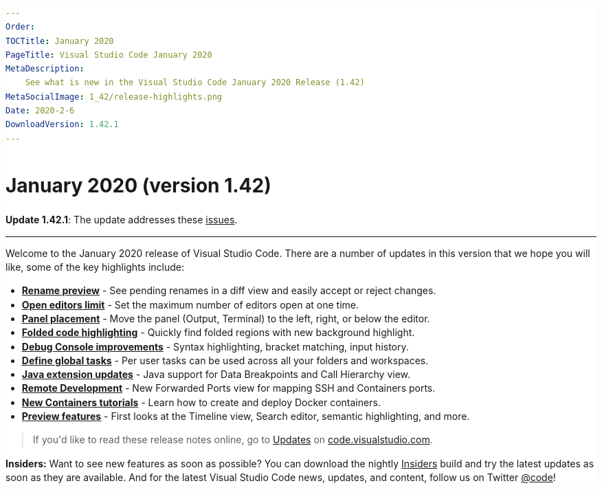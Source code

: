 ```yaml
---
Order:
TOCTitle: January 2020
PageTitle: Visual Studio Code January 2020
MetaDescription:
    See what is new in the Visual Studio Code January 2020 Release (1.42)
MetaSocialImage: 1_42/release-highlights.png
Date: 2020-2-6
DownloadVersion: 1.42.1
---
```


# January 2020 (version 1.42)

**Update 1.42.1**: The update addresses these
[issues](https://github.com/microsoft/vscode/issues?q=is%3Aissue+milestone%3A%22January+2020+Recovery%22+is%3Aclosed).



---

Welcome to the January 2020 release of Visual Studio Code. There are a number of
updates in this version that we hope you will like, some of the key highlights
include:

-   **[Rename preview](#rename-preview)** - See pending renames in a diff view
    and easily accept or reject changes.
-   **[Open editors limit](#limit-the-number-of-open-editors)** - Set the
    maximum number of editors open at one time.
-   **[Panel placement](#moving-the-panel)** - Move the panel (Output, Terminal)
    to the left, right, or below the editor.
-   **[Folded code highlighting](#folded-region-highlighting)** - Quickly find
    folded regions with new background highlight.
-   **[Debug Console improvements](#debug-console-improvements)** - Syntax
    highlighting, bracket matching, input history.
-   **[Define global tasks](#user-level-tasks)** - Per user tasks can be used
    across all your folders and workspaces.
-   **[Java extension updates](#contributions-to-extensions)** - Java support
    for Data Breakpoints and Call Hierarchy view.
-   **[Remote Development](#remote-development)** - New Forwarded Ports view for
    mapping SSH and Containers ports.
-   **[New Containers tutorials](#containers)** - Learn how to create and deploy
    Docker containers.
-   **[Preview features](#preview-features)** - First looks at the Timeline
    view, Search editor, semantic highlighting, and more.

> If you'd like to read these release notes online, go to
> [Updates](https://code.visualstudio.com/updates) on
> [code.visualstudio.com](https://code.visualstudio.com).

**Insiders:** Want to see new features as soon as possible? You can download the
nightly [Insiders](https://code.visualstudio.com/insiders) build and try the
latest updates as soon as they are available. And for the latest Visual Studio
Code news, updates, and content, follow us on Twitter
[@code](https://twitter.com/code)!
